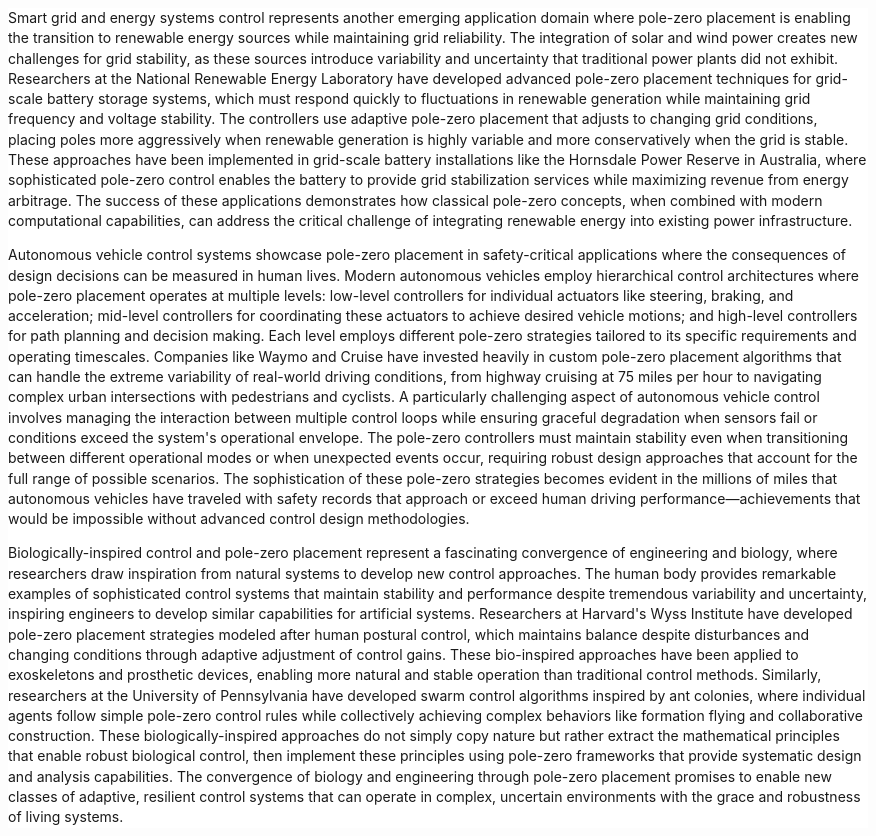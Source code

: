 Smart grid and energy systems control represents another emerging application domain where pole-zero placement is enabling the transition to renewable energy sources while maintaining grid reliability. The integration of solar and wind power creates new challenges for grid stability, as these sources introduce variability and uncertainty that traditional power plants did not exhibit. Researchers at the National Renewable Energy Laboratory have developed advanced pole-zero placement techniques for grid-scale battery storage systems, which must respond quickly to fluctuations in renewable generation while maintaining grid frequency and voltage stability. The controllers use adaptive pole-zero placement that adjusts to changing grid conditions, placing poles more aggressively when renewable generation is highly variable and more conservatively when the grid is stable. These approaches have been implemented in grid-scale battery installations like the Hornsdale Power Reserve in Australia, where sophisticated pole-zero control enables the battery to provide grid stabilization services while maximizing revenue from energy arbitrage. The success of these applications demonstrates how classical pole-zero concepts, when combined with modern computational capabilities, can address the critical challenge of integrating renewable energy into existing power infrastructure.

Autonomous vehicle control systems showcase pole-zero placement in safety-critical applications where the consequences of design decisions can be measured in human lives. Modern autonomous vehicles employ hierarchical control architectures where pole-zero placement operates at multiple levels: low-level controllers for individual actuators like steering, braking, and acceleration; mid-level controllers for coordinating these actuators to achieve desired vehicle motions; and high-level controllers for path planning and decision making. Each level employs different pole-zero strategies tailored to its specific requirements and operating timescales. Companies like Waymo and Cruise have invested heavily in custom pole-zero placement algorithms that can handle the extreme variability of real-world driving conditions, from highway cruising at 75 miles per hour to navigating complex urban intersections with pedestrians and cyclists. A particularly challenging aspect of autonomous vehicle control involves managing the interaction between multiple control loops while ensuring graceful degradation when sensors fail or conditions exceed the system's operational envelope. The pole-zero controllers must maintain stability even when transitioning between different operational modes or when unexpected events occur, requiring robust design approaches that account for the full range of possible scenarios. The sophistication of these pole-zero strategies becomes evident in the millions of miles that autonomous vehicles have traveled with safety records that approach or exceed human driving performance—achievements that would be impossible without advanced control design methodologies.

Biologically-inspired control and pole-zero placement represent a fascinating convergence of engineering and biology, where researchers draw inspiration from natural systems to develop new control approaches. The human body provides remarkable examples of sophisticated control systems that maintain stability and performance despite tremendous variability and uncertainty, inspiring engineers to develop similar capabilities for artificial systems. Researchers at Harvard's Wyss Institute have developed pole-zero placement strategies modeled after human postural control, which maintains balance despite disturbances and changing conditions through adaptive adjustment of control gains. These bio-inspired approaches have been applied to exoskeletons and prosthetic devices, enabling more natural and stable operation than traditional control methods. Similarly, researchers at the University of Pennsylvania have developed swarm control algorithms inspired by ant colonies, where individual agents follow simple pole-zero control rules while collectively achieving complex behaviors like formation flying and collaborative construction. These biologically-inspired approaches do not simply copy nature but rather extract the mathematical principles that enable robust biological control, then implement these principles using pole-zero frameworks that provide systematic design and analysis capabilities. The convergence of biology and engineering through pole-zero placement promises to enable new classes of adaptive, resilient control systems that can operate in complex, uncertain environments with the grace and robustness of living systems.
